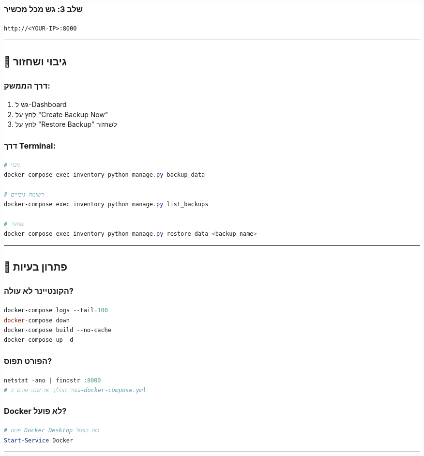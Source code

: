### שלב 3: גש מכל מכשיר
```
http://<YOUR-IP>:8000
```

---

## 💾 גיבוי ושחזור

### דרך הממשק:
1. גש ל-Dashboard
2. לחץ על "Create Backup Now"
3. לחץ על "Restore Backup" לשחזור

### דרך Terminal:
```powershell
# גיבוי
docker-compose exec inventory python manage.py backup_data

# רשימת גיבויים
docker-compose exec inventory python manage.py list_backups

# שחזור
docker-compose exec inventory python manage.py restore_data <backup_name>
```

---

## 🔧 פתרון בעיות

### הקונטיינר לא עולה?
```powershell
docker-compose logs --tail=100
docker-compose down
docker-compose build --no-cache
docker-compose up -d
```

### הפורט תפוס?
```powershell
netstat -ano | findstr :8000
# עצור תהליך או שנה פורט ב-docker-compose.yml
```

### Docker לא פועל?
```powershell
# פתח Docker Desktop או הפעל:
Start-Service Docker
```

---
